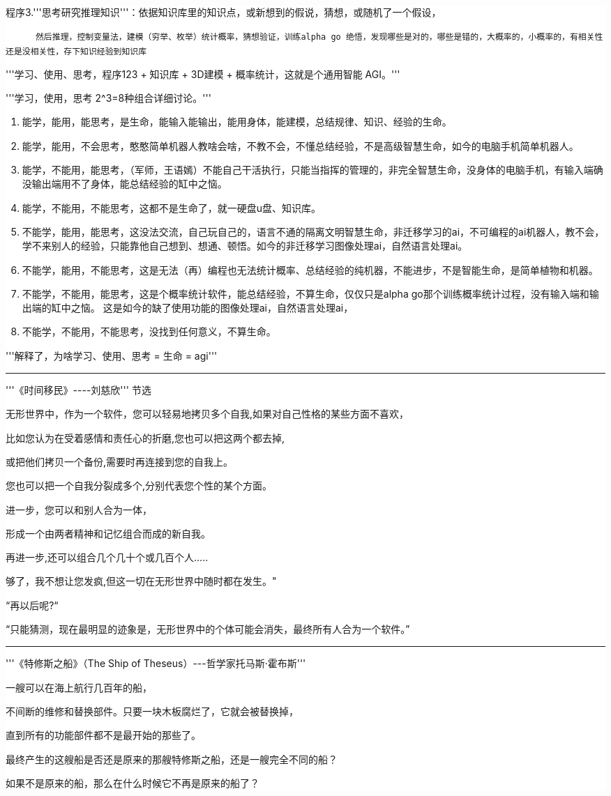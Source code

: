 程序3.'''思考研究推理知识'''：依据知识库里的知识点，或新想到的假说，猜想，或随机了一个假设，

          然后推理，控制变量法，建模（穷举、枚举）统计概率，猜想验证，训练alpha go 绝悟，发现哪些是对的，哪些是错的，大概率的，小概率的，有相关性还是没相关性，存下知识经验到知识库

'''学习、使用、思考，程序123 + 知识库 + 3D建模 + 概率统计，这就是个通用智能 AGI。'''

'''学习，使用，思考 2^3=8种组合详细讨论。'''

1. 能学，能用，能思考，是生命，能输入能输出，能用身体，能建模，总结规律、知识、经验的生命。

2. 能学，能用，不会思考，憨憨简单机器人教啥会啥，不教不会，不懂总结经验，不是高级智慧生命，如今的电脑手机简单机器人。

3. 能学，不能用，能思考，（军师，王语嫣）不能自己干活执行，只能当指挥的管理的，非完全智慧生命，没身体的电脑手机，有输入端确没输出端用不了身体，能总结经验的缸中之恼。

4. 能学，不能用，不能思考，这都不是生命了，就一硬盘u盘、知识库。

5. 不能学，能用，能思考，这没法交流，自己玩自己的，语言不通的隔离文明智慧生命，非迁移学习的ai，不可编程的ai机器人，教不会，学不来别人的经验，只能靠他自己想到、想通、顿悟。如今的非迁移学习图像处理ai，自然语言处理ai。

6. 不能学，能用，不能思考，这是无法（再）编程也无法统计概率、总结经验的纯机器，不能进步，不是智能生命，是简单植物和机器。

7. 不能学，不能用，能思考，这是个概率统计软件，能总结经验，不算生命，仅仅只是alpha go那个训练概率统计过程，没有输入端和输出端的缸中之恼。 这是如今的缺了使用功能的图像处理ai，自然语言处理ai，

8. 不能学，不能用，不能思考，没找到任何意义，不算生命。

'''解释了，为啥学习、使用、思考 = 生命 = agi'''

---

'''《时间移民》----刘慈欣'''            节选

无形世界中，作为一个软件，您可以轻易地拷贝多个自我,如果对自己性格的某些方面不喜欢，

比如您认为在受着感情和责任心的折磨,您也可以把这两个都去掉,

或把他们拷贝一个备份,需要时再连接到您的自我上。

您也可以把一个自我分裂成多个,分别代表您个性的某个方面。

进一步，您可以和别人合为一体，

形成一个由两者精神和记忆组合而成的新自我。

再进一步,还可以组合几个几十个或几百个人.....

够了，我不想让您发疯,但这一切在无形世界中随时都在发生。"

“再以后呢?“

“只能猜测，现在最明显的迹象是，无形世界中的个体可能会消失，最终所有人合为一个软件。”

---

'''《特修斯之船》（The Ship of Theseus）---哲学家托马斯·霍布斯'''

一艘可以在海上航行几百年的船，

不间断的维修和替换部件。只要一块木板腐烂了，它就会被替换掉，

直到所有的功能部件都不是最开始的那些了。

最终产生的这艘船是否还是原来的那艘特修斯之船，还是一艘完全不同的船？

如果不是原来的船，那么在什么时候它不再是原来的船了？
